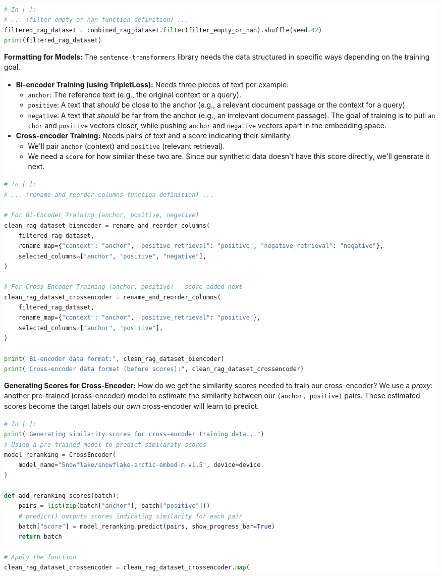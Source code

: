 ```python
# In [ ]:
# ... (filter_empty_or_nan function definition) ...
filtered_rag_dataset = combined_rag_dataset.filter(filter_empty_or_nan).shuffle(seed=42)
print(filtered_rag_dataset)
```

**Formatting for Models:** The `sentence-transformers` library needs the data structured in specific ways depending on the training goal.
* **Bi-encoder Training (using TripletLoss):** Needs three pieces of text per example:
    * `anchor`: The reference text (e.g., the original context or a query).
    * `positive`: A text that *should* be close to the anchor (e.g., a relevant document passage or the context for a query).
    * `negative`: A text that *should* be far from the anchor (e.g., an irrelevant document passage).
    The goal of training is to pull `anchor` and `positive` vectors closer, while pushing `anchor` and `negative` vectors apart in the embedding space.
* **Cross-encoder Training:** Needs pairs of text and a score indicating their similarity.
    * We'll pair `anchor` (context) and `positive` (relevant retrieval).
    * We need a `score` for how similar these two are. Since our synthetic data doesn't have this score directly, we'll generate it next.

```python
# In [ ]:
# ... (rename_and_reorder_columns function definition) ...

# For Bi-Encoder Training (anchor, positive, negative)
clean_rag_dataset_biencoder = rename_and_reorder_columns(
    filtered_rag_dataset,
    rename_map={"context": "anchor", "positive_retrieval": "positive", "negative_retrieval": "negative"},
    selected_columns=["anchor", "positive", "negative"],
)

# For Cross-Encoder Training (anchor, positive) - score added next
clean_rag_dataset_crossencoder = rename_and_reorder_columns(
    filtered_rag_dataset,
    rename_map={"context": "anchor", "positive_retrieval": "positive"},
    selected_columns=["anchor", "positive"],
)

print("Bi-encoder data format:", clean_rag_dataset_biencoder)
print("Cross-encoder data format (before scores):", clean_rag_dataset_crossencoder)
```

**Generating Scores for Cross-Encoder:** How do we get the similarity scores needed to train our cross-encoder? We use a *proxy*: another pre-trained (cross-encoder) model to estimate the similarity between our `(anchor, positive)` pairs. These estimated scores become the target labels our *own* cross-encoder will learn to predict.

```python
# In [ ]:
print("Generating similarity scores for cross-encoder training data...")
# Using a pre-trained model to predict similarity scores
model_reranking = CrossEncoder(
    model_name="Snowflake/snowflake-arctic-embed-m-v1.5", device=device
)

def add_reranking_scores(batch):
    pairs = list(zip(batch["anchor"], batch["positive"]))
    # predict() outputs scores indicating similarity for each pair
    batch["score"] = model_reranking.predict(pairs, show_progress_bar=True)
    return batch

# Apply the function
clean_rag_dataset_crossencoder = clean_rag_dataset_crossencoder.map(
```